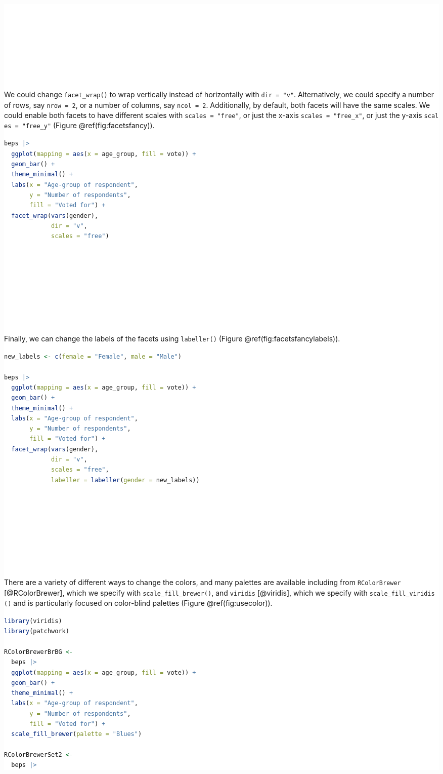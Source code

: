 ![(\#fig:facets)Distribution of age-group by gender, and vote preference, in the 1997-2001 British Election Panel Study](06-static_communication_files/figure-latex/facets-1.pdf) 

We could change `facet_wrap()` to wrap vertically instead of horizontally with `dir = "v"`. Alternatively, we could specify a number of rows, say `nrow = 2`, or a number of columns, say `ncol = 2`. Additionally, by default, both facets will have the same scales. We could enable both facets to have different scales with `scales = "free"`, or just the x-axis `scales = "free_x"`, or just the y-axis `scales = "free_y"` (Figure \@ref(fig:facetsfancy)). 


```r
beps |> 
  ggplot(mapping = aes(x = age_group, fill = vote)) +
  geom_bar() +
  theme_minimal() +
  labs(x = "Age-group of respondent",
       y = "Number of respondents",
       fill = "Voted for") +
  facet_wrap(vars(gender),
             dir = "v",
             scales = "free")
```

![(\#fig:facetsfancy)Distribution of age-group by gender, and vote preference, in the 1997-2001 British Election Panel Study](06-static_communication_files/figure-latex/facetsfancy-1.pdf) 

Finally, we can change the labels of the facets using `labeller()` (Figure \@ref(fig:facetsfancylabels)). 


```r
new_labels <- c(female = "Female", male = "Male")

beps |> 
  ggplot(mapping = aes(x = age_group, fill = vote)) +
  geom_bar() +
  theme_minimal() +
  labs(x = "Age-group of respondent",
       y = "Number of respondents",
       fill = "Voted for") +
  facet_wrap(vars(gender),
             dir = "v",
             scales = "free",
             labeller = labeller(gender = new_labels))
```

![(\#fig:facetsfancylabels)Distribution of age-group by gender, and vote preference, in the 1997-2001 British Election Panel Study](06-static_communication_files/figure-latex/facetsfancylabels-1.pdf) 

There are a variety of different ways to change the colors, and many palettes are available including from `RColorBrewer` [@RColorBrewer], which we specify with `scale_fill_brewer()`, and `viridis` [@viridis], which we specify with `scale_fill_viridis()` and is particularly focused on color-blind palettes (Figure \@ref(fig:usecolor)). 


```r
library(viridis)
library(patchwork)

RColorBrewerBrBG <- 
  beps |> 
  ggplot(mapping = aes(x = age_group, fill = vote)) +
  geom_bar() +
  theme_minimal() +
  labs(x = "Age-group of respondent",
       y = "Number of respondents",
       fill = "Voted for") + 
  scale_fill_brewer(palette = "Blues")

RColorBrewerSet2 <- 
  beps |> 
```